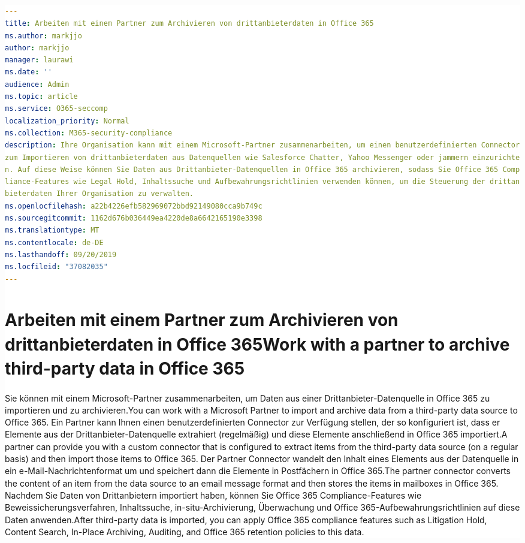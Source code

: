 ```yaml
---
title: Arbeiten mit einem Partner zum Archivieren von drittanbieterdaten in Office 365
ms.author: markjjo
author: markjjo
manager: laurawi
ms.date: ''
audience: Admin
ms.topic: article
ms.service: O365-seccomp
localization_priority: Normal
ms.collection: M365-security-compliance
description: Ihre Organisation kann mit einem Microsoft-Partner zusammenarbeiten, um einen benutzerdefinierten Connector zum Importieren von drittanbieterdaten aus Datenquellen wie Salesforce Chatter, Yahoo Messenger oder jammern einzurichten. Auf diese Weise können Sie Daten aus Drittanbieter-Datenquellen in Office 365 archivieren, sodass Sie Office 365 Compliance-Features wie Legal Hold, Inhaltssuche und Aufbewahrungsrichtlinien verwenden können, um die Steuerung der drittanbieterdaten Ihrer Organisation zu verwalten.
ms.openlocfilehash: a22b4226efb582969072bbd92149080cca9b749c
ms.sourcegitcommit: 1162d676b036449ea4220de8a6642165190e3398
ms.translationtype: MT
ms.contentlocale: de-DE
ms.lasthandoff: 09/20/2019
ms.locfileid: "37082035"
---
```

# <a name="work-with-a-partner-to-archive-third-party-data-in-office-365"></a><span data-ttu-id="beec9-104">Arbeiten mit einem Partner zum Archivieren von drittanbieterdaten in Office 365</span><span class="sxs-lookup"><span data-stu-id="beec9-104">Work with a partner to archive third-party data in Office 365</span></span>

<span data-ttu-id="beec9-105">Sie können mit einem Microsoft-Partner zusammenarbeiten, um Daten aus einer Drittanbieter-Datenquelle in Office 365 zu importieren und zu archivieren.</span><span class="sxs-lookup"><span data-stu-id="beec9-105">You can work with a Microsoft Partner to import and archive data from a third-party data source to Office 365.</span></span> <span data-ttu-id="beec9-106">Ein Partner kann Ihnen einen benutzerdefinierten Connector zur Verfügung stellen, der so konfiguriert ist, dass er Elemente aus der Drittanbieter-Datenquelle extrahiert (regelmäßig) und diese Elemente anschließend in Office 365 importiert.</span><span class="sxs-lookup"><span data-stu-id="beec9-106">A partner can provide you with a custom connector that is configured to extract items from the third-party data source (on a regular basis) and then import those items to Office 365.</span></span> <span data-ttu-id="beec9-107">Der Partner Connector wandelt den Inhalt eines Elements aus der Datenquelle in ein e-Mail-Nachrichtenformat um und speichert dann die Elemente in Postfächern in Office 365.</span><span class="sxs-lookup"><span data-stu-id="beec9-107">The partner connector converts the content of an item from the data source to an email message format and then stores the items in mailboxes in Office 365.</span></span> <span data-ttu-id="beec9-108">Nachdem Sie Daten von Drittanbietern importiert haben, können Sie Office 365 Compliance-Features wie Beweissicherungsverfahren, Inhaltssuche, in-situ-Archivierung, Überwachung und Office 365-Aufbewahrungsrichtlinien auf diese Daten anwenden.</span><span class="sxs-lookup"><span data-stu-id="beec9-108">After third-party data is imported, you can apply Office 365 compliance features such as Litigation Hold, Content Search, In-Place Archiving, Auditing, and Office 365 retention policies to this data.</span></span>
  